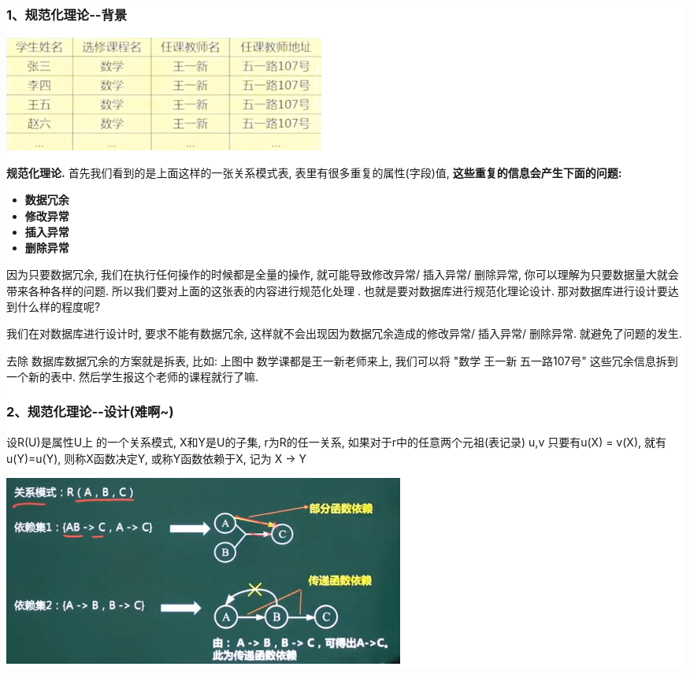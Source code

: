 ### 1、规范化理论--背景

<img src="images/规范化理论.png" width=400> 

**规范化理论.** 首先我们看到的是上面这样的一张关系模式表, 表里有很多重复的属性(字段)值, **这些重复的信息会产生下面的问题:**

- **数据冗余**
- **修改异常**
- **插入异常**
- **删除异常**

因为只要数据冗余, 我们在执行任何操作的时候都是全量的操作, 就可能导致修改异常/ 插入异常/ 删除异常, 你可以理解为只要数据量大就会带来各种各样的问题. 所以我们要对上面的这张表的内容进行规范化处理 . 也就是要对数据库进行规范化理论设计.  那对数据库进行设计要达到什么样的程度呢? 

我们在对数据库进行设计时, 要求不能有数据冗余, 这样就不会出现因为数据冗余造成的修改异常/ 插入异常/ 删除异常. 就避免了问题的发生. 

去除 数据库数据冗余的方案就是拆表,  比如: 上图中 数学课都是王一新老师来上, 我们可以将 "数学 王一新 五一路107号" 这些冗余信息拆到一个新的表中. 然后学生报这个老师的课程就行了嘛. 

 





### 2、规范化理论--设计(难啊~)

设R(U)是属性U上 的一个关系模式, X和Y是U的子集, r为R的任一关系, 如果对于r中的任意两个元祖(表记录) u,v 只要有u(X) = v(X), 就有 u(Y)=u(Y), 则称X函数决定Y, 或称Y函数依赖于X, 记为 X -> Y

<img src="images/规范化理论2.png" width=500>  
